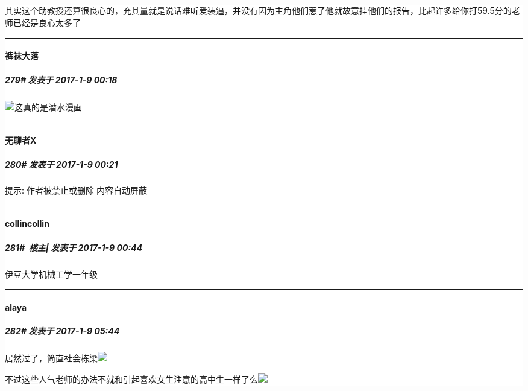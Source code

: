 


其实这个助教授还算很良心的，充其量就是说话难听爱装逼，并没有因为主角他们惹了他就故意挂他们的报告，比起许多给你打59.5分的老师已经是良心太多了







-----

####  裤袜大落  
##### 279#       发表于 2017-1-9 00:18



<img src="https://static.saraba1st.com/image/smiley/face/126.gif" referrerpolicy="no-referrer">这真的是潜水漫画







-----

####  无聊者X  
##### 280#       发表于 2017-1-9 00:21

提示: 作者被禁止或删除 内容自动屏蔽



-----

####  collincollin  
##### 281#         楼主| 发表于 2017-1-9 00:44




伊豆大学机械工学一年级







-----

####  alaya  
##### 282#       发表于 2017-1-9 05:44




居然过了，简直社会栋梁<img src="https://static.saraba1st.com/image/smiley/face/149.gif" referrerpolicy="no-referrer">


不过这些人气老师的办法不就和引起喜欢女生注意的高中生一样了么<img src="https://static.saraba1st.com/image/smiley/face/149.gif" referrerpolicy="no-referrer">




